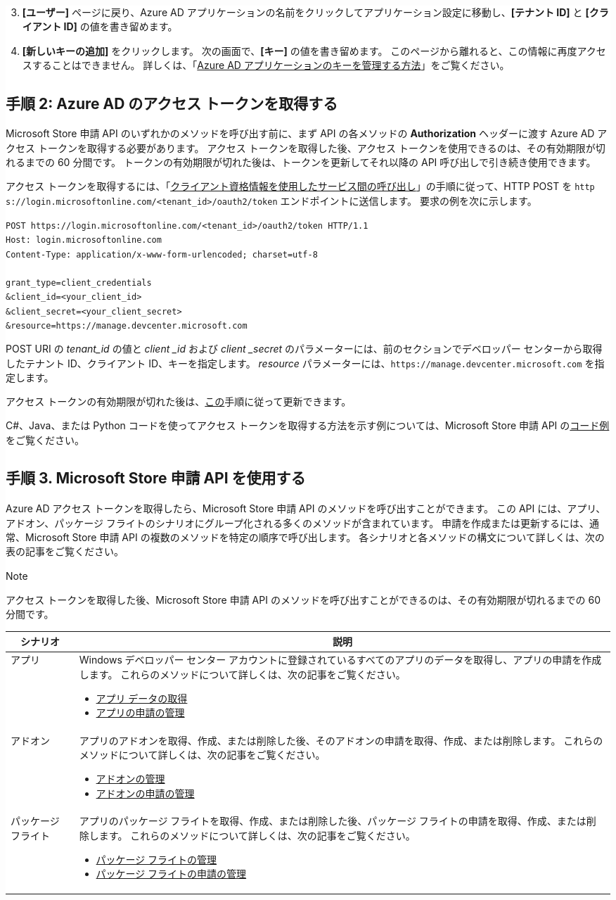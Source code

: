 3.  **[ユーザー]** ページに戻り、Azure AD アプリケーションの名前をクリックしてアプリケーション設定に移動し、**[テナント ID]** と **[クライアント ID]** の値を書き留めます。

4. **[新しいキーの追加]** をクリックします。 次の画面で、**[キー]** の値を書き留めます。 このページから離れると、この情報に再度アクセスすることはできません。 詳しくは、「[Azure AD アプリケーションのキーを管理する方法](../publish/add-users-groups-and-azure-ad-applications.md#manage-keys)」をご覧ください。

<span id="obtain-an-azure-ad-access-token" />

## <a name="step-2-obtain-an-azure-ad-access-token"></a>手順 2: Azure AD のアクセス トークンを取得する

Microsoft Store 申請 API のいずれかのメソッドを呼び出す前に、まず API の各メソッドの **Authorization** ヘッダーに渡す Azure AD アクセス トークンを取得する必要があります。 アクセス トークンを取得した後、アクセス トークンを使用できるのは、その有効期限が切れるまでの 60 分間です。 トークンの有効期限が切れた後は、トークンを更新してそれ以降の API 呼び出しで引き続き使用できます。

アクセス トークンを取得するには、「[クライアント資格情報を使用したサービス間の呼び出し](https://azure.microsoft.com/documentation/articles/active-directory-protocols-oauth-service-to-service/)」の手順に従って、HTTP POST を ```https://login.microsoftonline.com/<tenant_id>/oauth2/token``` エンドポイントに送信します。 要求の例を次に示します。

```
POST https://login.microsoftonline.com/<tenant_id>/oauth2/token HTTP/1.1
Host: login.microsoftonline.com
Content-Type: application/x-www-form-urlencoded; charset=utf-8

grant_type=client_credentials
&client_id=<your_client_id>
&client_secret=<your_client_secret>
&resource=https://manage.devcenter.microsoft.com
```

POST URI の *tenant\_id* の値と *client \_id* および *client \_secret* のパラメーターには、前のセクションでデベロッパー センターから取得したテナント ID、クライアント ID、キーを指定します。 *resource* パラメーターには、```https://manage.devcenter.microsoft.com``` を指定します。

アクセス トークンの有効期限が切れた後は、[この](https://azure.microsoft.com/documentation/articles/active-directory-protocols-oauth-code/#refreshing-the-access-tokens)手順に従って更新できます。

C#、Java、または Python コードを使ってアクセス トークンを取得する方法を示す例については、Microsoft Store 申請 API の[コード例](#code-examples)をご覧ください。

<span id="call-the-windows-store-submission-api">

## <a name="step-3-use-the-microsoft-store-submission-api"></a>手順 3. Microsoft Store 申請 API を使用する

Azure AD アクセス トークンを取得したら、Microsoft Store 申請 API のメソッドを呼び出すことができます。 この API には、アプリ、アドオン、パッケージ フライトのシナリオにグループ化される多くのメソッドが含まれています。 申請を作成または更新するには、通常、Microsoft Store 申請 API の複数のメソッドを特定の順序で呼び出します。 各シナリオと各メソッドの構文について詳しくは、次の表の記事をご覧ください。

> [!NOTE]
> アクセス トークンを取得した後、Microsoft Store 申請 API のメソッドを呼び出すことができるのは、その有効期限が切れるまでの 60 分間です。

| シナリオ       | 説明                                                                 |
|---------------|----------------------------------------------------------------------|
| アプリ |  Windows デベロッパー センター アカウントに登録されているすべてのアプリのデータを取得し、アプリの申請を作成します。 これらのメソッドについて詳しくは、次の記事をご覧ください。 <ul><li>[アプリ データの取得](get-app-data.md)</li><li>[アプリの申請の管理](manage-app-submissions.md)</li></ul> |
| アドオン | アプリのアドオンを取得、作成、または削除した後、そのアドオンの申請を取得、作成、または削除します。 これらのメソッドについて詳しくは、次の記事をご覧ください。 <ul><li>[アドオンの管理](manage-add-ons.md)</li><li>[アドオンの申請の管理](manage-add-on-submissions.md)</li></ul> |
| パッケージ フライト | アプリのパッケージ フライトを取得、作成、または削除した後、パッケージ フライトの申請を取得、作成、または削除します。 これらのメソッドについて詳しくは、次の記事をご覧ください。 <ul><li>[パッケージ フライトの管理](manage-flights.md)</li><li>[パッケージ フライトの申請の管理](manage-flight-submissions.md)</li></ul> |
